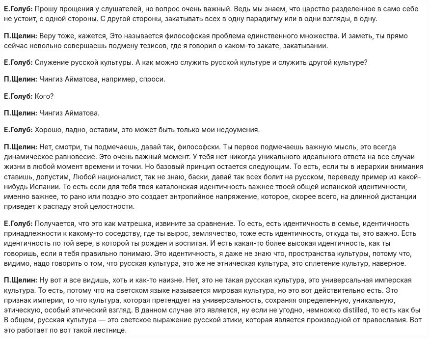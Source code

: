 **Е.Голуб:**
Прошу прощения у слушателей, но вопрос очень важный.
Ведь мы знаем, что царство разделенное в само себе не устоит, с одной стороны.
С другой стороны, закатывать всех в одну парадигму или в одни взгляды, в одну.

**П.Щелин:**
Веру тоже, кажется, Это называется философская проблема единственного множества.
И заметь, ты прямо сейчас невольно совершаешь подмену тезисов, где я говорил о каком-то закате, закатывании.

**Е.Голуб:**
Служение русской культуры.
А как можно служить русской культуре и служить другой культуре?

**П.Щелин:**
Чингиз Айматова, например, спроси.

**Е.Голуб:**
Кого?

**П.Щелин:**
Чингиз Айматова.

**Е.Голуб:**
Хорошо, ладно, оставим, это может быть только мои недоумения.

**П.Щелин:**
Нет, смотри, ты подмечаешь, давай так, философски.
Ты первое подмечаешь важную мысль, это всегда динамическое равновесие.
Это очень важный момент.
У тебя нет никогда уникального идеального ответа на все случаи жизни в любой момент времени и точки.
Но базовый принцип остается следующим.
То есть, если ты в иерархии внимания ставишь, допустим, Любой националист, так не знаю, баски, давай так всех болит на русском, переведу пример из какой-нибудь Испании.
То есть если для тебя твоя каталонская идентичность важнее твоей общей испанской идентичности, именно важнее, то рано или поздно это создает энтропийное напряжение, которое, скорее всего, на длинной дистанции приведет к распаду этой целостности.

**Е.Голуб:**
Получается, что это как матрешка, извините за сравнение.
То есть, есть идентичность в семье, идентичность принадлежности к какому-то соседству, где ты вырос, землячество, тоже есть идентичность, откуда ты, это важно.
Есть идентичность по той вере, в которой ты рожден и воспитан.
И есть какая-то более высокая идентичность, как ты говоришь, если я тебя правильно понимаю.
Это идентичность, я даже не знаю что, пространства культуры, потому что, видимо, надо говорить о том, что русская культура, это же не этническая культура, это сплетение культур, наверное.

**П.Щелин:**
Ну вот я все видишь, хоть и как-то наизне.
Нет, это не такая русская культура, это универсальная имперская культура.
То есть, потому что на светском языке называется мировая культура, но это вот действительно есть.
Это признак империи, то что культура, которая претендует на универсальность, сохраняя определенную, уникальную, этическую, особый этический взгляд.
В данном случае это является, ну если не угодно, немножко distilled, то есть как бы В общем, русская культура — это светское выражение русской этики, которая является производной от православия.
Вот это работает по вот такой лестнице.
